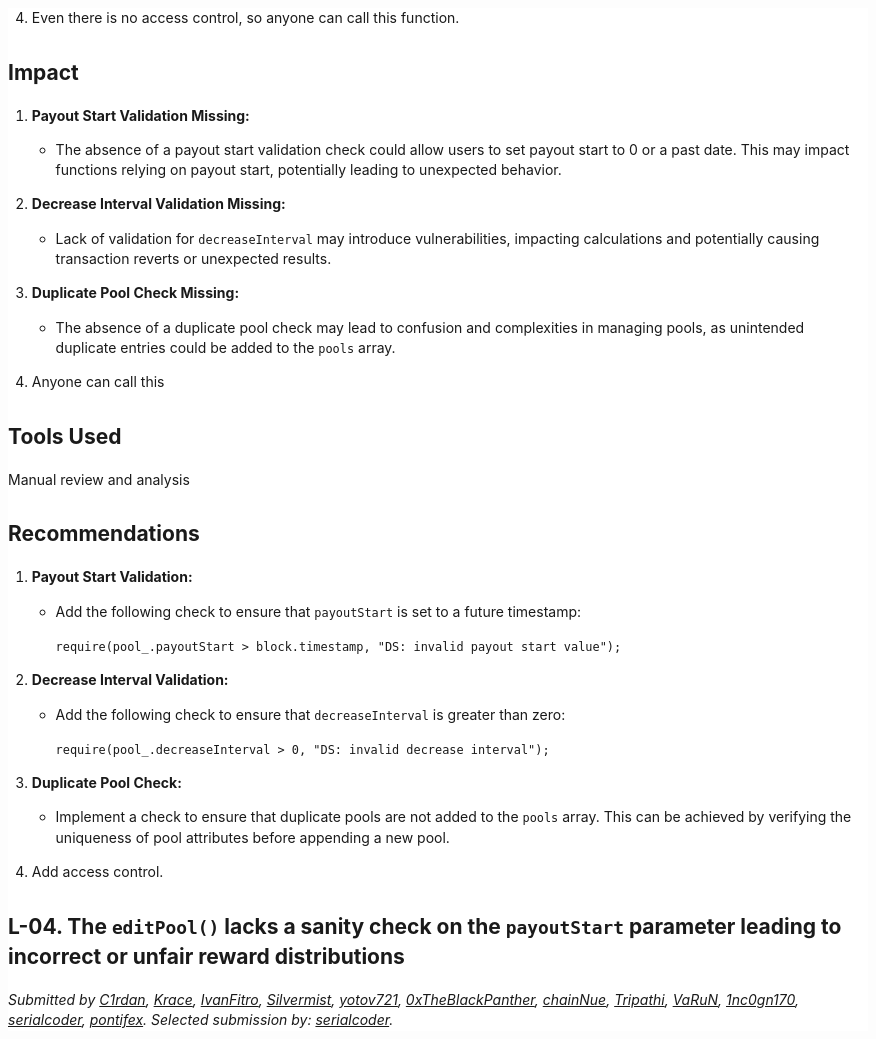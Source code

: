 4. Even there is no access control, so anyone can call this function.

## Impact
1. **Payout Start Validation Missing:**
   - The absence of a payout start validation check could allow users to set payout start to 0 or a past date. This may impact functions relying on payout start, potentially leading to unexpected behavior.

2. **Decrease Interval Validation Missing:**
   - Lack of validation for `decreaseInterval` may introduce vulnerabilities, impacting calculations and potentially causing transaction reverts or unexpected results.

3. **Duplicate Pool Check Missing:**
   - The absence of a duplicate pool check may lead to confusion and complexities in managing pools, as unintended duplicate entries could be added to the `pools` array.

4. Anyone can call this

## Tools Used
Manual review and analysis 

## Recommendations
1. **Payout Start Validation:**
   - Add the following check to ensure that `payoutStart` is set to a future timestamp:
     ```solidity
     require(pool_.payoutStart > block.timestamp, "DS: invalid payout start value");
     ```

2. **Decrease Interval Validation:**
   - Add the following check to ensure that `decreaseInterval` is greater than zero:
     ```solidity
     require(pool_.decreaseInterval > 0, "DS: invalid decrease interval");
     ```

3. **Duplicate Pool Check:**
   - Implement a check to ensure that duplicate pools are not added to the `pools` array. This can be achieved by verifying the uniqueness of pool attributes before appending a new pool.

4. Add access control. 


## <a id='L-04'></a>L-04. The `editPool()` lacks a sanity check on the `payoutStart` parameter leading to incorrect or unfair reward distributions

_Submitted by [C1rdan](/profile/cls1evv44000goy8lqzjsp86u), [Krace](/profile/clmzp6r0w0000l608cmp45div), [IvanFitro](/profile/clkbfsgal0004me08ro82cg7e), [Silvermist](/profile/clku3kjou0008mr08snycb1tu), [yotov721](/profile/clnubfwv60006l008jd3k83n9), [0xTheBlackPanther](/profile/clnca1ftl0000lf08bfytq099), [chainNue](/profile/clkceb0jn000ol8082eekhkg8), [Tripathi](/profile/clk3xe9tk0024l808xjc9wkg4), [VaRuN](/profile/clkdpp30c000eme08jovtg6xb), [1nc0gn170](/profile/clk9zehwa0000l508h5rx35pc), [serialcoder](/profile/clkb309g90008l208so2bzcy6), [pontifex](/profile/clk3xo3e0000omm08i6ehw2ae). Selected submission by: [serialcoder](/profile/clkb309g90008l208so2bzcy6)._      
				